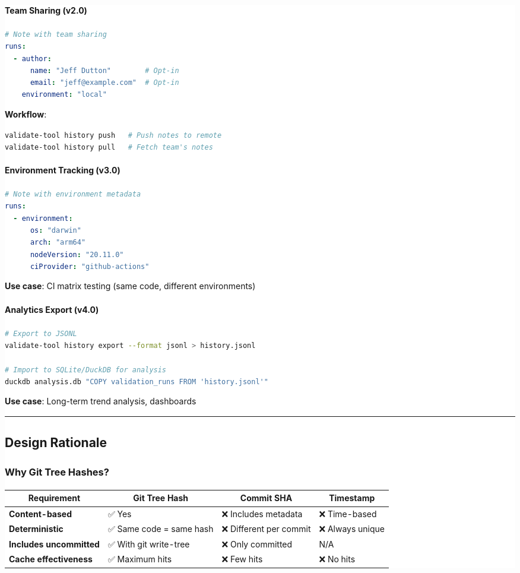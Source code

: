 #### Team Sharing (v2.0)

```yaml
# Note with team sharing
runs:
  - author:
      name: "Jeff Dutton"        # Opt-in
      email: "jeff@example.com"  # Opt-in
    environment: "local"
```

**Workflow**:
```bash
validate-tool history push   # Push notes to remote
validate-tool history pull   # Fetch team's notes
```

#### Environment Tracking (v3.0)

```yaml
# Note with environment metadata
runs:
  - environment:
      os: "darwin"
      arch: "arm64"
      nodeVersion: "20.11.0"
      ciProvider: "github-actions"
```

**Use case**: CI matrix testing (same code, different environments)

#### Analytics Export (v4.0)

```bash
# Export to JSONL
validate-tool history export --format jsonl > history.jsonl

# Import to SQLite/DuckDB for analysis
duckdb analysis.db "COPY validation_runs FROM 'history.jsonl'"
```

**Use case**: Long-term trend analysis, dashboards

---

## Design Rationale

### Why Git Tree Hashes?

| Requirement | Git Tree Hash | Commit SHA | Timestamp |
|-------------|---------------|------------|-----------|
| **Content-based** | ✅ Yes | ❌ Includes metadata | ❌ Time-based |
| **Deterministic** | ✅ Same code = same hash | ❌ Different per commit | ❌ Always unique |
| **Includes uncommitted** | ✅ With git write-tree | ❌ Only committed | N/A |
| **Cache effectiveness** | ✅ Maximum hits | ❌ Few hits | ❌ No hits |
